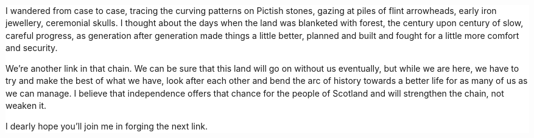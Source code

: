 I wandered from case to case, tracing the curving patterns on Pictish stones, gazing at piles of flint arrowheads,  early iron jewellery, ceremonial skulls. I thought about the days when the land was blanketed with forest, the century upon century of slow, careful progress, as generation after generation made things a little better, planned and built and fought for a little more comfort and security.

We’re another link in that chain. We can be sure that this land will go on without us eventually, but while we are here, we have to try and make the best of what we have, look after each other and bend the arc of history towards a better life for as many of us as we can manage. I believe that independence offers that chance for the people of Scotland and will strengthen the chain, not weaken it.

I dearly hope you’ll join me in forging the next link.